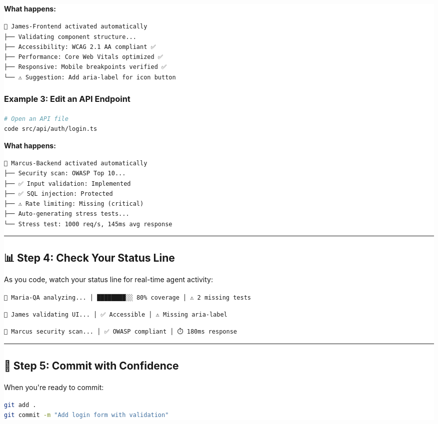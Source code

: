 **What happens:**
```
🤖 James-Frontend activated automatically
├── Validating component structure...
├── Accessibility: WCAG 2.1 AA compliant ✅
├── Performance: Core Web Vitals optimized ✅
├── Responsive: Mobile breakpoints verified ✅
└── ⚠️ Suggestion: Add aria-label for icon button
```

### Example 3: Edit an API Endpoint

```bash
# Open an API file
code src/api/auth/login.ts
```

**What happens:**
```
🤖 Marcus-Backend activated automatically
├── Security scan: OWASP Top 10...
├── ✅ Input validation: Implemented
├── ✅ SQL injection: Protected
├── ⚠️ Rate limiting: Missing (critical)
├── Auto-generating stress tests...
└── Stress test: 1000 req/s, 145ms avg response
```

---

## 📊 Step 4: Check Your Status Line

As you code, watch your status line for real-time agent activity:

```bash
🤖 Maria-QA analyzing... │ ████████░░ 80% coverage │ ⚠️ 2 missing tests
```

```bash
🤖 James validating UI... │ ✅ Accessible │ ⚠️ Missing aria-label
```

```bash
🤖 Marcus security scan... │ ✅ OWASP compliant │ ⏱️ 180ms response
```

---

## 🎯 Step 5: Commit with Confidence

When you're ready to commit:

```bash
git add .
git commit -m "Add login form with validation"
```
